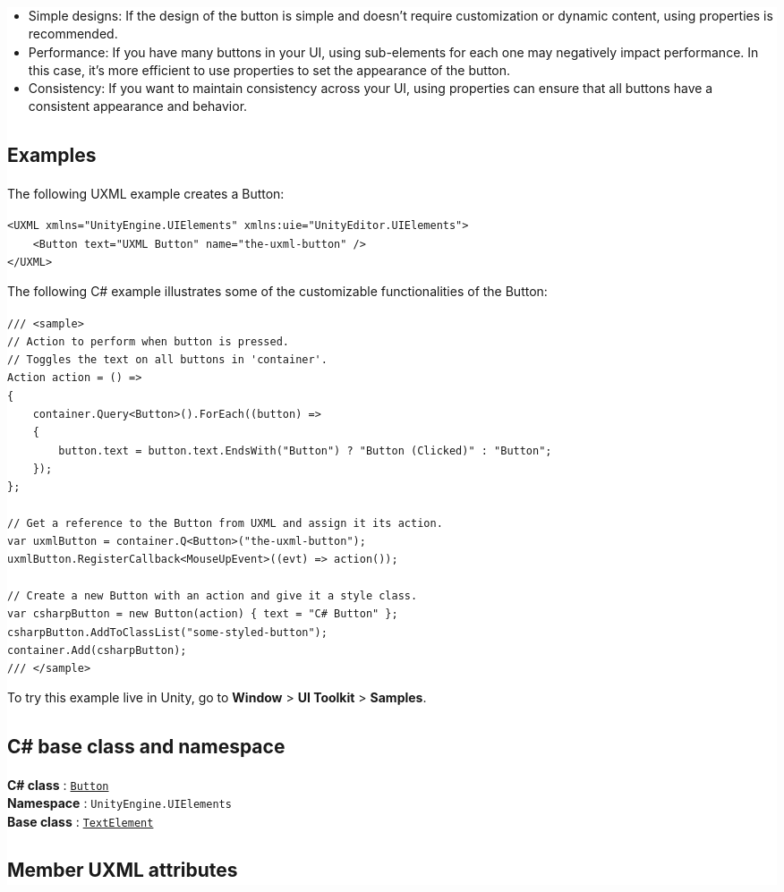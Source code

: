   * Simple designs: If the design of the button is simple and doesn’t require customization or dynamic content, using properties is recommended.
  * Performance: If you have many buttons in your UI, using sub-elements for each one may negatively impact performance. In this case, it’s more efficient to use properties to set the appearance of the button.
  * Consistency: If you want to maintain consistency across your UI, using properties can ensure that all buttons have a consistent appearance and behavior.

## Examples

The following UXML example creates a Button:

    
    
    <UXML xmlns="UnityEngine.UIElements" xmlns:uie="UnityEditor.UIElements">
        <Button text="UXML Button" name="the-uxml-button" />
    </UXML>
    

The following C# example illustrates some of the customizable functionalities
of the Button:

    
    
    /// <sample>
    // Action to perform when button is pressed.
    // Toggles the text on all buttons in 'container'.
    Action action = () =>
    {
        container.Query<Button>().ForEach((button) =>
        {
            button.text = button.text.EndsWith("Button") ? "Button (Clicked)" : "Button";
        });
    };
    
    // Get a reference to the Button from UXML and assign it its action.
    var uxmlButton = container.Q<Button>("the-uxml-button");
    uxmlButton.RegisterCallback<MouseUpEvent>((evt) => action());
    
    // Create a new Button with an action and give it a style class.
    var csharpButton = new Button(action) { text = "C# Button" };
    csharpButton.AddToClassList("some-styled-button");
    container.Add(csharpButton);
    /// </sample>
    

To try this example live in Unity, go to **Window** > **UI Toolkit** >
**Samples**.

## C# base class and namespace

**C# class** : [`Button`](../ScriptReference/UIElements.Button.html)  
**Namespace** : `UnityEngine.UIElements`  
**Base class** :
[`TextElement`](../ScriptReference/UIElements.TextElement.html)

## Member UXML attributes
